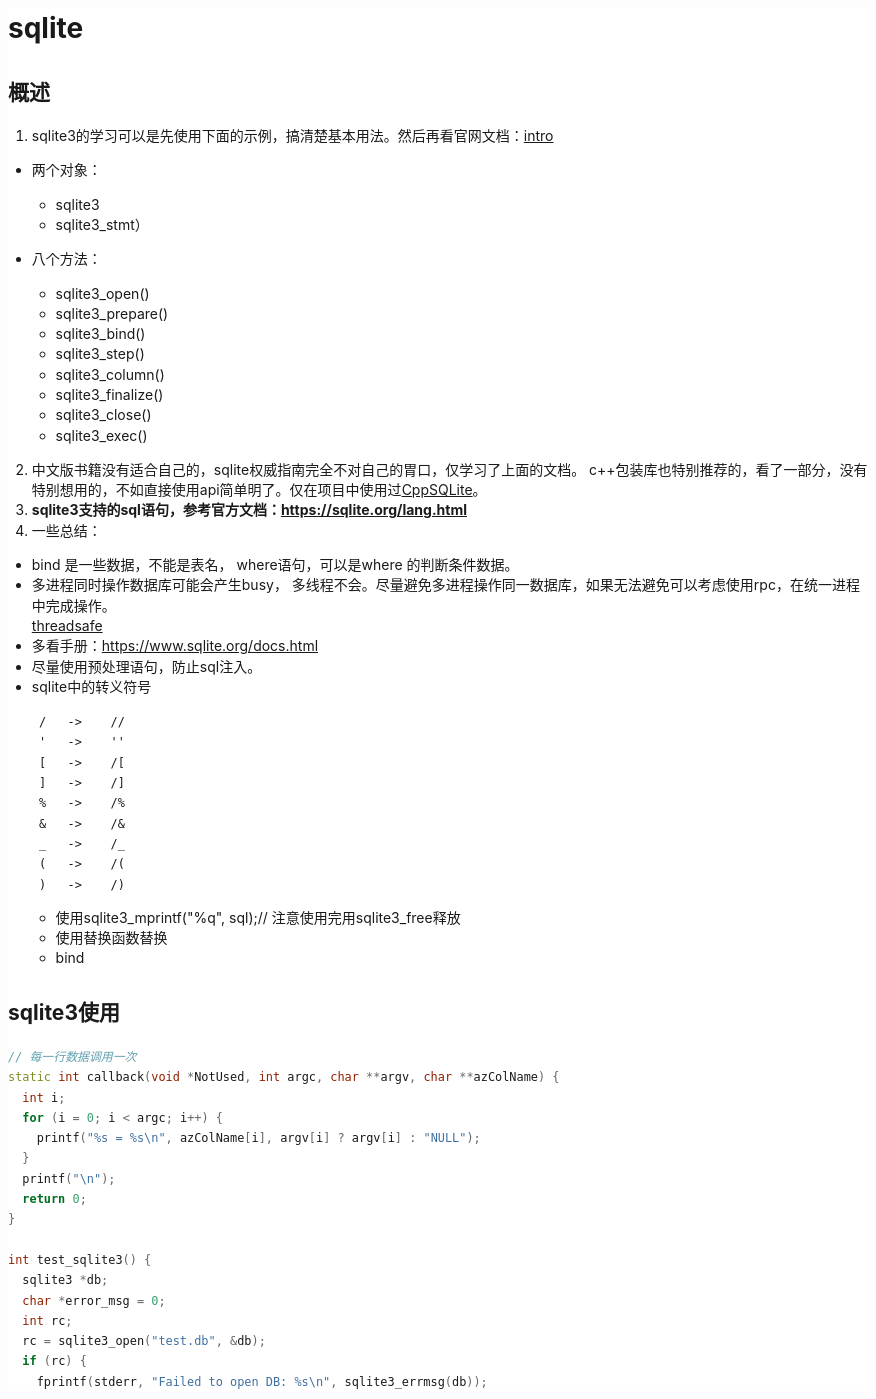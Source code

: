 # sqlite
## 概述
1. sqlite3的学习可以是先使用下面的示例，搞清楚基本用法。然后再看官网文档：[intro](https://www.sqlite.org/cintro.html)

- 两个对象：
  - sqlite3
  - sqlite3_stmt）

- 八个方法：
  - sqlite3_open()
  - sqlite3_prepare()
  - sqlite3_bind()
  - sqlite3_step()
  - sqlite3_column()
  - sqlite3_finalize()
  - sqlite3_close()
  - sqlite3_exec()
2. 中文版书籍没有适合自己的，sqlite权威指南完全不对自己的胃口，仅学习了上面的文档。
c++包装库也特别推荐的，看了一部分，没有特别想用的，不如直接使用api简单明了。仅在项目中使用过[CppSQLite](https://www.codeproject.com/Articles/6343/CppSQLite-C-Wrapper-for-SQLite)。
3. **sqlite3支持的sql语句，参考官方文档：https://sqlite.org/lang.html**
4. 一些总结：
- bind 是一些数据，不能是表名， where语句，可以是where 的判断条件数据。
- 多进程同时操作数据库可能会产生busy， 多线程不会。尽量避免多进程操作同一数据库，如果无法避免可以考虑使用rpc，在统一进程中完成操作。<br>
[threadsafe](https://www.sqlite.org/threadsafe.html)
- 多看手册：https://www.sqlite.org/docs.html
- 尽量使用预处理语句，防止sql注入。
- sqlite中的转义符号
  ```txt
   /   ->    // 
   '   ->    '' 
   [   ->    /[ 
   ]   ->    /] 
   %   ->    /% 
   &   ->    /& 
   _   ->    /_ 
   (   ->    /( 
   )   ->    /) 
  ```
  - 使用sqlite3_mprintf("%q", sql);// 注意使用完用sqlite3_free释放
  - 使用替换函数替换
  - bind

## sqlite3使用
```c++
// 每一行数据调用一次
static int callback(void *NotUsed, int argc, char **argv, char **azColName) {
  int i;
  for (i = 0; i < argc; i++) {
    printf("%s = %s\n", azColName[i], argv[i] ? argv[i] : "NULL");
  }
  printf("\n");
  return 0;
}

int test_sqlite3() {
  sqlite3 *db;
  char *error_msg = 0;
  int rc;
  rc = sqlite3_open("test.db", &db);
  if (rc) {
    fprintf(stderr, "Failed to open DB: %s\n", sqlite3_errmsg(db));
```